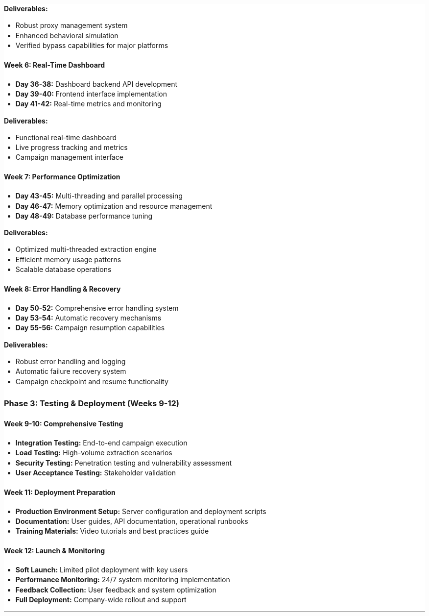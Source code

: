 **Deliverables:**
- Robust proxy management system
- Enhanced behavioral simulation
- Verified bypass capabilities for major platforms

#### Week 6: Real-Time Dashboard
- **Day 36-38:** Dashboard backend API development
- **Day 39-40:** Frontend interface implementation
- **Day 41-42:** Real-time metrics and monitoring

**Deliverables:**
- Functional real-time dashboard
- Live progress tracking and metrics
- Campaign management interface

#### Week 7: Performance Optimization
- **Day 43-45:** Multi-threading and parallel processing
- **Day 46-47:** Memory optimization and resource management
- **Day 48-49:** Database performance tuning

**Deliverables:**
- Optimized multi-threaded extraction engine
- Efficient memory usage patterns
- Scalable database operations

#### Week 8: Error Handling & Recovery
- **Day 50-52:** Comprehensive error handling system
- **Day 53-54:** Automatic recovery mechanisms
- **Day 55-56:** Campaign resumption capabilities

**Deliverables:**
- Robust error handling and logging
- Automatic failure recovery system
- Campaign checkpoint and resume functionality

### Phase 3: Testing & Deployment (Weeks 9-12)

#### Week 9-10: Comprehensive Testing
- **Integration Testing:** End-to-end campaign execution
- **Load Testing:** High-volume extraction scenarios
- **Security Testing:** Penetration testing and vulnerability assessment
- **User Acceptance Testing:** Stakeholder validation

#### Week 11: Deployment Preparation
- **Production Environment Setup:** Server configuration and deployment scripts
- **Documentation:** User guides, API documentation, operational runbooks
- **Training Materials:** Video tutorials and best practices guide

#### Week 12: Launch & Monitoring
- **Soft Launch:** Limited pilot deployment with key users
- **Performance Monitoring:** 24/7 system monitoring implementation
- **Feedback Collection:** User feedback and system optimization
- **Full Deployment:** Company-wide rollout and support

---